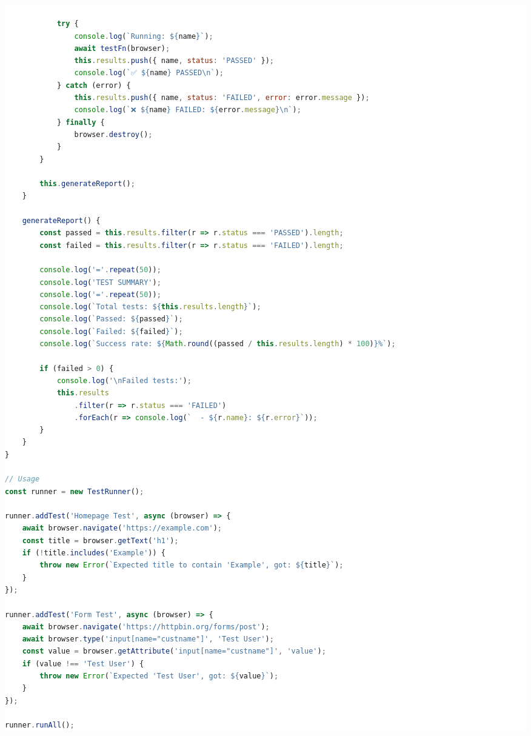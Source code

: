 ```javascript
            
            try {
                console.log(`Running: ${name}`);
                await testFn(browser);
                this.results.push({ name, status: 'PASSED' });
                console.log(`✅ ${name} PASSED\n`);
            } catch (error) {
                this.results.push({ name, status: 'FAILED', error: error.message });
                console.log(`❌ ${name} FAILED: ${error.message}\n`);
            } finally {
                browser.destroy();
            }
        }
        
        this.generateReport();
    }
    
    generateReport() {
        const passed = this.results.filter(r => r.status === 'PASSED').length;
        const failed = this.results.filter(r => r.status === 'FAILED').length;
        
        console.log('='.repeat(50));
        console.log('TEST SUMMARY');
        console.log('='.repeat(50));
        console.log(`Total tests: ${this.results.length}`);
        console.log(`Passed: ${passed}`);
        console.log(`Failed: ${failed}`);
        console.log(`Success rate: ${Math.round((passed / this.results.length) * 100)}%`);
        
        if (failed > 0) {
            console.log('\nFailed tests:');
            this.results
                .filter(r => r.status === 'FAILED')
                .forEach(r => console.log(`  - ${r.name}: ${r.error}`));
        }
    }
}

// Usage
const runner = new TestRunner();

runner.addTest('Homepage Test', async (browser) => {
    await browser.navigate('https://example.com');
    const title = browser.getText('h1');
    if (!title.includes('Example')) {
        throw new Error(`Expected title to contain 'Example', got: ${title}`);
    }
});

runner.addTest('Form Test', async (browser) => {
    await browser.navigate('https://httpbin.org/forms/post');
    await browser.type('input[name="custname"]', 'Test User');
    const value = browser.getAttribute('input[name="custname"]', 'value');
    if (value !== 'Test User') {
        throw new Error(`Expected 'Test User', got: ${value}`);
    }
});

runner.runAll();
```
